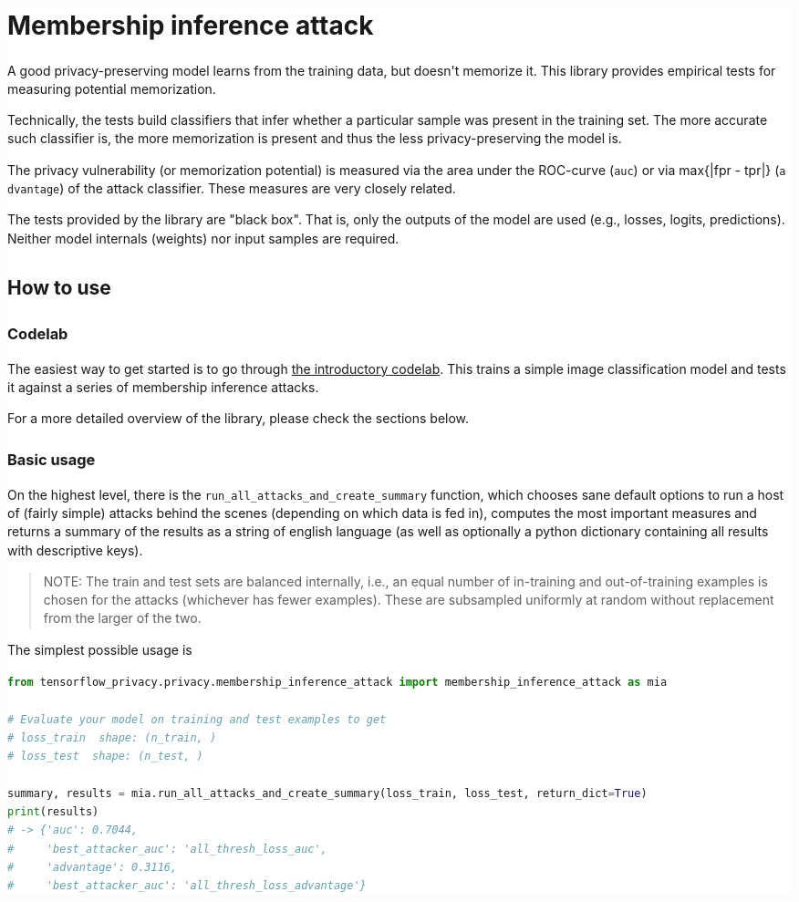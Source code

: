 # Membership inference attack

A good privacy-preserving model learns from the training data, but
doesn't memorize it. This library provides empirical tests for measuring
potential memorization.

Technically, the tests build classifiers that infer whether a particular sample
was present in the training set. The more accurate such classifier is, the more
memorization is present and thus the less privacy-preserving the model is.

The privacy vulnerability (or memorization potential) is measured
via the area under the ROC-curve (`auc`) or via max{|fpr - tpr|} (`advantage`)
of the attack classifier. These measures are very closely related.

The tests provided by the library are "black box". That is, only the outputs of
the model are used (e.g., losses, logits, predictions). Neither model internals
(weights) nor input samples are required.

## How to use

### Codelab

The easiest way to get started is to go through [the introductory codelab](https://github.com/tensorflow/privacy/blob/master/tensorflow_privacy/privacy/membership_inference_attack/codelab.ipynb).
This trains a simple image classification model and tests it against a series
of membership inference attacks.

For a more detailed overview of the library, please check the sections below.

### Basic usage

On the highest level, there is the `run_all_attacks_and_create_summary`
function, which chooses sane default options to run a host of (fairly simple)
attacks behind the scenes (depending on which data is fed in), computes the most
important measures and returns a summary of the results as a string of english
language (as well as optionally a python dictionary containing all results with
descriptive keys).

> NOTE: The train and test sets are balanced internally, i.e., an equal number
> of in-training and out-of-training examples is chosen for the attacks
> (whichever has fewer examples). These are subsampled uniformly at random
> without replacement from the larger of the two.

The simplest possible usage is

```python
from tensorflow_privacy.privacy.membership_inference_attack import membership_inference_attack as mia

# Evaluate your model on training and test examples to get
# loss_train  shape: (n_train, )
# loss_test  shape: (n_test, )

summary, results = mia.run_all_attacks_and_create_summary(loss_train, loss_test, return_dict=True)
print(results)
# -> {'auc': 0.7044,
#     'best_attacker_auc': 'all_thresh_loss_auc',
#     'advantage': 0.3116,
#     'best_attacker_auc': 'all_thresh_loss_advantage'}
```
